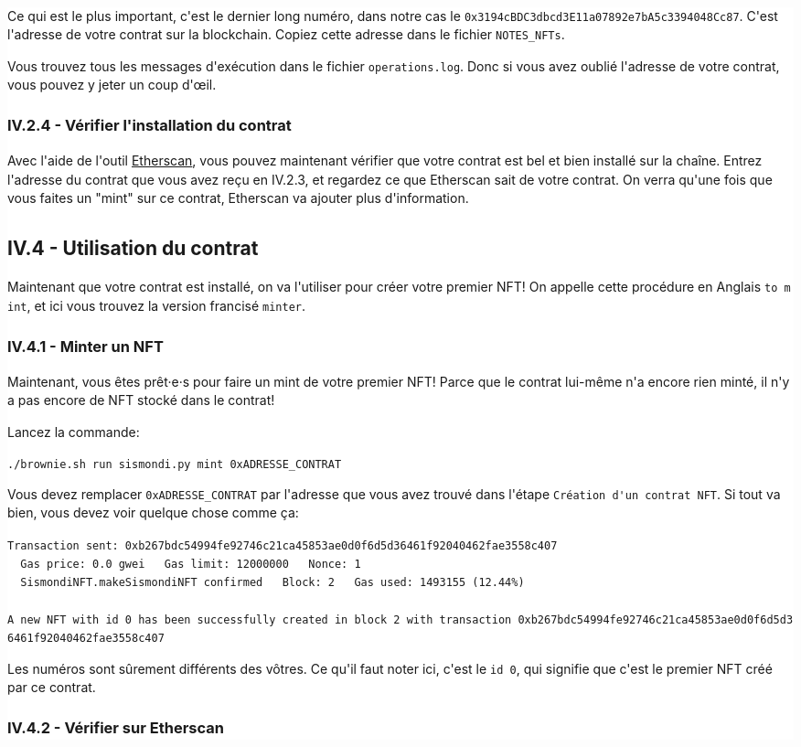 Ce qui est le plus important, c'est le dernier long numéro, dans notre cas le
`0x3194cBDC3dbcd3E11a07892e7bA5c3394048Cc87`.
C'est l'adresse de votre contrat sur la blockchain.
Copiez cette adresse dans le fichier `NOTES_NFTs`.

Vous trouvez tous les messages d'exécution dans le fichier `operations.log`.
Donc si vous avez oublié l'adresse de votre contrat, vous pouvez y jeter un coup
d'œil.

### IV.2.4 - Vérifier l'installation du contrat

Avec l'aide de l'outil [Etherscan](https://sepolia.etherscan.io), vous pouvez maintenant
vérifier que votre contrat est bel et bien installé sur la chaîne.
Entrez l'adresse du contrat que vous avez reçu en IV.2.3, et regardez ce que
Etherscan sait de votre contrat.
On verra qu'une fois que vous faites un "mint" sur ce contrat, Etherscan va ajouter
plus d'information.

## IV.4 - Utilisation du contrat

Maintenant que votre contrat est installé, on va l'utiliser pour créer votre
premier NFT!
On appelle cette procédure en Anglais `to mint`, et ici vous trouvez la version
francisé `minter`.

### IV.4.1 - Minter un NFT

Maintenant, vous êtes prêt·e·s pour faire un mint de votre premier NFT!
Parce que le contrat lui-même n'a encore rien minté, il n'y a pas encore de
NFT stocké dans le contrat!

Lancez la commande:

```bash
./brownie.sh run sismondi.py mint 0xADRESSE_CONTRAT
```

Vous devez remplacer `0xADRESSE_CONTRAT` par l'adresse que vous avez trouvé dans l'étape
`Création d'un contrat NFT`.
Si tout va bien, vous devez voir quelque chose comme ça:

```
Transaction sent: 0xb267bdc54994fe92746c21ca45853ae0d0f6d5d36461f92040462fae3558c407
  Gas price: 0.0 gwei   Gas limit: 12000000   Nonce: 1
  SismondiNFT.makeSismondiNFT confirmed   Block: 2   Gas used: 1493155 (12.44%)

A new NFT with id 0 has been successfully created in block 2 with transaction 0xb267bdc54994fe92746c21ca45853ae0d0f6d5d36461f92040462fae3558c407
```

Les numéros sont sûrement différents des vôtres.
Ce qu'il faut noter ici, c'est le `id 0`, qui signifie que c'est le premier NFT
créé par ce contrat. 

### IV.4.2 - Vérifier sur Etherscan
